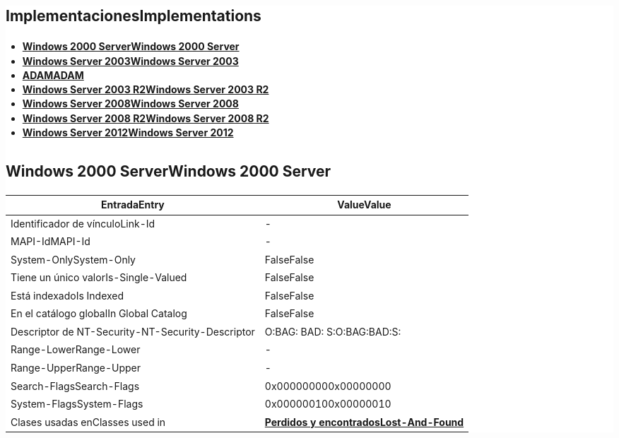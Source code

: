 

## <a name="implementations"></a><span data-ttu-id="abffe-122">Implementaciones</span><span class="sxs-lookup"><span data-stu-id="abffe-122">Implementations</span></span>

-   [<span data-ttu-id="abffe-123">**Windows 2000 Server**</span><span class="sxs-lookup"><span data-stu-id="abffe-123">**Windows 2000 Server**</span></span>](#windows-2000-server)
-   [<span data-ttu-id="abffe-124">**Windows Server 2003**</span><span class="sxs-lookup"><span data-stu-id="abffe-124">**Windows Server 2003**</span></span>](#windows-server-2003)
-   [<span data-ttu-id="abffe-125">**ADAM**</span><span class="sxs-lookup"><span data-stu-id="abffe-125">**ADAM**</span></span>](#adam)
-   [<span data-ttu-id="abffe-126">**Windows Server 2003 R2**</span><span class="sxs-lookup"><span data-stu-id="abffe-126">**Windows Server 2003 R2**</span></span>](#windows-server-2003-r2)
-   [<span data-ttu-id="abffe-127">**Windows Server 2008**</span><span class="sxs-lookup"><span data-stu-id="abffe-127">**Windows Server 2008**</span></span>](#windows-server-2008)
-   [<span data-ttu-id="abffe-128">**Windows Server 2008 R2**</span><span class="sxs-lookup"><span data-stu-id="abffe-128">**Windows Server 2008 R2**</span></span>](#windows-server-2008-r2)
-   [<span data-ttu-id="abffe-129">**Windows Server 2012**</span><span class="sxs-lookup"><span data-stu-id="abffe-129">**Windows Server 2012**</span></span>](#windows-server-2012)

## <a name="windows-2000-server"></a><span data-ttu-id="abffe-130">Windows 2000 Server</span><span class="sxs-lookup"><span data-stu-id="abffe-130">Windows 2000 Server</span></span>



| <span data-ttu-id="abffe-131">Entrada</span><span class="sxs-lookup"><span data-stu-id="abffe-131">Entry</span></span> | <span data-ttu-id="abffe-132">Value</span><span class="sxs-lookup"><span data-stu-id="abffe-132">Value</span></span> |
|------------------------|-----------------------------------------------------|
| <span data-ttu-id="abffe-133">Identificador de vínculo</span><span class="sxs-lookup"><span data-stu-id="abffe-133">Link-Id</span></span>                | \-                                                  |
| <span data-ttu-id="abffe-134">MAPI-Id</span><span class="sxs-lookup"><span data-stu-id="abffe-134">MAPI-Id</span></span>                | \-                                                  |
| <span data-ttu-id="abffe-135">System-Only</span><span class="sxs-lookup"><span data-stu-id="abffe-135">System-Only</span></span>            | <span data-ttu-id="abffe-136">False</span><span class="sxs-lookup"><span data-stu-id="abffe-136">False</span></span>                                               |
| <span data-ttu-id="abffe-137">Tiene un único valor</span><span class="sxs-lookup"><span data-stu-id="abffe-137">Is-Single-Valued</span></span>       | <span data-ttu-id="abffe-138">False</span><span class="sxs-lookup"><span data-stu-id="abffe-138">False</span></span>                                               |
| <span data-ttu-id="abffe-139">Está indexado</span><span class="sxs-lookup"><span data-stu-id="abffe-139">Is Indexed</span></span>             | <span data-ttu-id="abffe-140">False</span><span class="sxs-lookup"><span data-stu-id="abffe-140">False</span></span>                                               |
| <span data-ttu-id="abffe-141">En el catálogo global</span><span class="sxs-lookup"><span data-stu-id="abffe-141">In Global Catalog</span></span>      | <span data-ttu-id="abffe-142">False</span><span class="sxs-lookup"><span data-stu-id="abffe-142">False</span></span>                                               |
| <span data-ttu-id="abffe-143">Descriptor de NT-Security-</span><span class="sxs-lookup"><span data-stu-id="abffe-143">NT-Security-Descriptor</span></span> | <span data-ttu-id="abffe-144">O:BAG: BAD: S:</span><span class="sxs-lookup"><span data-stu-id="abffe-144">O:BAG:BAD:S:</span></span>                                        |
| <span data-ttu-id="abffe-145">Range-Lower</span><span class="sxs-lookup"><span data-stu-id="abffe-145">Range-Lower</span></span>            | \-                                                  |
| <span data-ttu-id="abffe-146">Range-Upper</span><span class="sxs-lookup"><span data-stu-id="abffe-146">Range-Upper</span></span>            | \-                                                  |
| <span data-ttu-id="abffe-147">Search-Flags</span><span class="sxs-lookup"><span data-stu-id="abffe-147">Search-Flags</span></span>           | <span data-ttu-id="abffe-148">0x00000000</span><span class="sxs-lookup"><span data-stu-id="abffe-148">0x00000000</span></span>                                          |
| <span data-ttu-id="abffe-149">System-Flags</span><span class="sxs-lookup"><span data-stu-id="abffe-149">System-Flags</span></span>           | <span data-ttu-id="abffe-150">0x00000010</span><span class="sxs-lookup"><span data-stu-id="abffe-150">0x00000010</span></span>                                          |
| <span data-ttu-id="abffe-151">Clases usadas en</span><span class="sxs-lookup"><span data-stu-id="abffe-151">Classes used in</span></span>        | [<span data-ttu-id="abffe-152">**Perdidos y encontrados**</span><span class="sxs-lookup"><span data-stu-id="abffe-152">**Lost-And-Found**</span></span>](c-lostandfound.md)<br/> |


